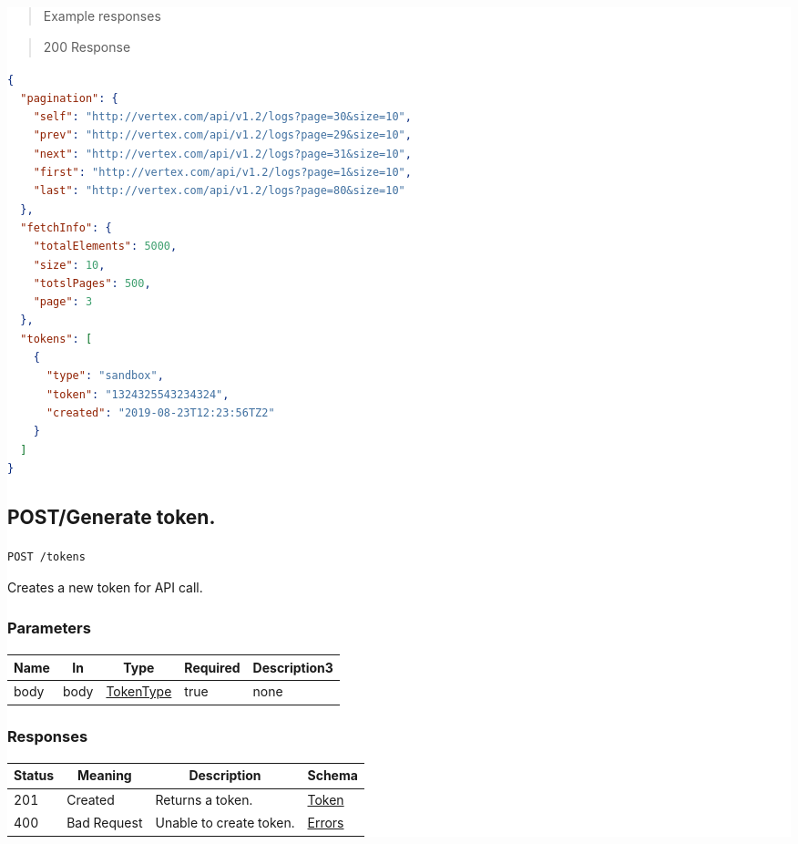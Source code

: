 > Example responses

> 200 Response

```json
{
  "pagination": {
    "self": "http://vertex.com/api/v1.2/logs?page=30&size=10",
    "prev": "http://vertex.com/api/v1.2/logs?page=29&size=10",
    "next": "http://vertex.com/api/v1.2/logs?page=31&size=10",
    "first": "http://vertex.com/api/v1.2/logs?page=1&size=10",
    "last": "http://vertex.com/api/v1.2/logs?page=80&size=10"
  },
  "fetchInfo": {
    "totalElements": 5000,
    "size": 10,
    "totslPages": 500,
    "page": 3
  },
  "tokens": [
    {
      "type": "sandbox",
      "token": "1324325543234324",
      "created": "2019-08-23T12:23:56TZ2"
    }
  ]
}
```

</div>

</div>

<div class="endpoint-data">
<div class="description">

## POST/Generate token.

`POST /tokens`

Creates a new token for API call.

<h3 id="generate-token.-parameters">Parameters</h3>

|Name|In|Type|Required|Description3|
|---|---|---|---|---|
|body|body|[TokenType](#schematokentype)|true|none|

<h3 id="generate-token.-responses">Responses</h3>

|Status|Meaning|Description|Schema|
|---|---|---|---|
|201|Created|Returns a token.|[Token](#tocs_token)|
|400|Bad Request|Unable to create token.|[Errors](#tocs_errors)|

